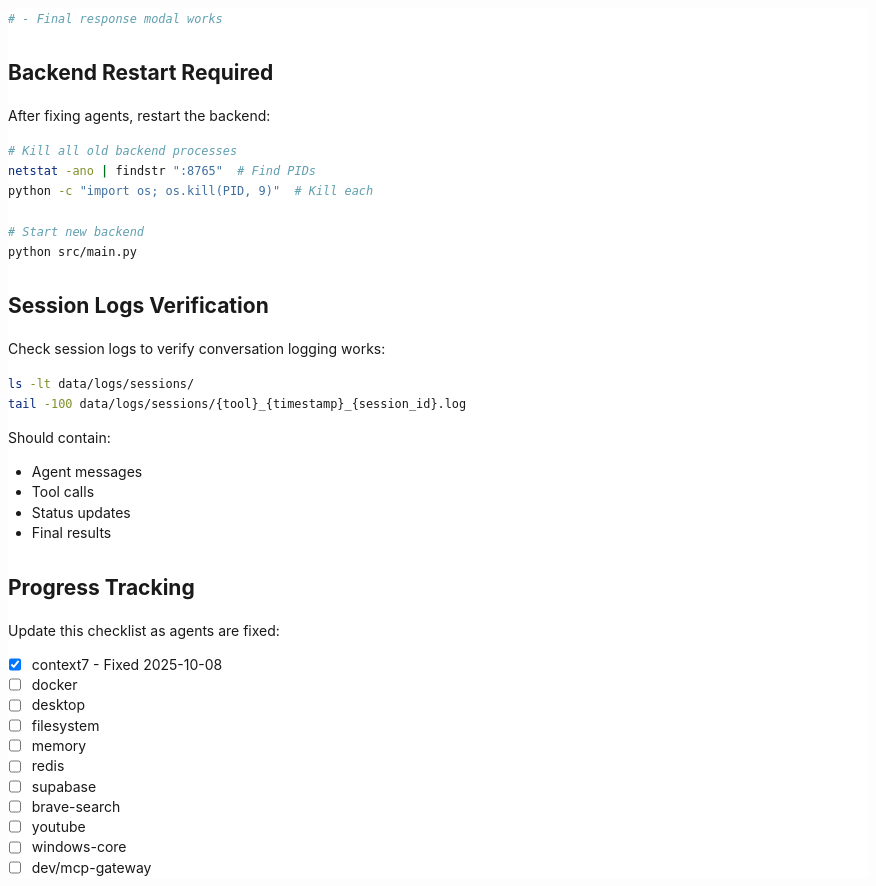 ```bash
# - Final response modal works
```

## Backend Restart Required

After fixing agents, restart the backend:
```bash
# Kill all old backend processes
netstat -ano | findstr ":8765"  # Find PIDs
python -c "import os; os.kill(PID, 9)"  # Kill each

# Start new backend
python src/main.py
```

## Session Logs Verification

Check session logs to verify conversation logging works:
```bash
ls -lt data/logs/sessions/
tail -100 data/logs/sessions/{tool}_{timestamp}_{session_id}.log
```

Should contain:
- Agent messages
- Tool calls
- Status updates
- Final results

## Progress Tracking

Update this checklist as agents are fixed:
- [x] context7 - Fixed 2025-10-08
- [ ] docker
- [ ] desktop
- [ ] filesystem
- [ ] memory
- [ ] redis
- [ ] supabase
- [ ] brave-search
- [ ] youtube
- [ ] windows-core
- [ ] dev/mcp-gateway

